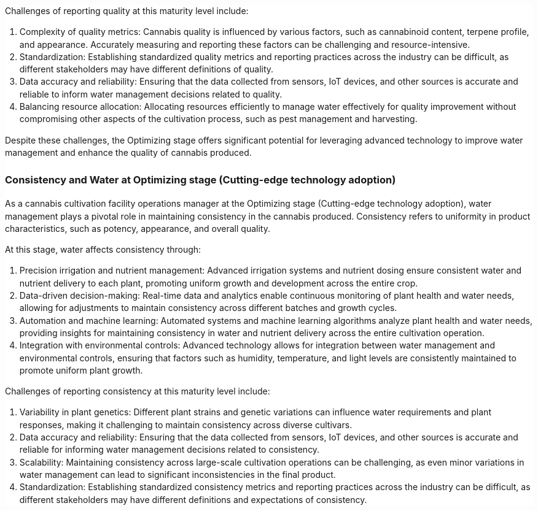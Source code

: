 Challenges of reporting quality at this maturity level include:

1. Complexity of quality metrics: Cannabis quality is influenced by various factors, such as cannabinoid content, terpene profile, and appearance. Accurately measuring and reporting these factors can be challenging and resource-intensive.
2. Standardization: Establishing standardized quality metrics and reporting practices across the industry can be difficult, as different stakeholders may have different definitions of quality.
3. Data accuracy and reliability: Ensuring that the data collected from sensors, IoT devices, and other sources is accurate and reliable to inform water management decisions related to quality.
4. Balancing resource allocation: Allocating resources efficiently to manage water effectively for quality improvement without compromising other aspects of the cultivation process, such as pest management and harvesting.

Despite these challenges, the Optimizing stage offers significant potential for leveraging advanced technology to improve water management and enhance the quality of cannabis produced.

### Consistency and Water at Optimizing stage (Cutting-edge technology adoption)

As a cannabis cultivation facility operations manager at the Optimizing stage (Cutting-edge technology adoption), water management plays a pivotal role in maintaining consistency in the cannabis produced. Consistency refers to uniformity in product characteristics, such as potency, appearance, and overall quality.

At this stage, water affects consistency through:

1. Precision irrigation and nutrient management: Advanced irrigation systems and nutrient dosing ensure consistent water and nutrient delivery to each plant, promoting uniform growth and development across the entire crop.
2. Data-driven decision-making: Real-time data and analytics enable continuous monitoring of plant health and water needs, allowing for adjustments to maintain consistency across different batches and growth cycles.
3. Automation and machine learning: Automated systems and machine learning algorithms analyze plant health and water needs, providing insights for maintaining consistency in water and nutrient delivery across the entire cultivation operation.
4. Integration with environmental controls: Advanced technology allows for integration between water management and environmental controls, ensuring that factors such as humidity, temperature, and light levels are consistently maintained to promote uniform plant growth.

Challenges of reporting consistency at this maturity level include:

1. Variability in plant genetics: Different plant strains and genetic variations can influence water requirements and plant responses, making it challenging to maintain consistency across diverse cultivars.
2. Data accuracy and reliability: Ensuring that the data collected from sensors, IoT devices, and other sources is accurate and reliable for informing water management decisions related to consistency.
3. Scalability: Maintaining consistency across large-scale cultivation operations can be challenging, as even minor variations in water management can lead to significant inconsistencies in the final product.
4. Standardization: Establishing standardized consistency metrics and reporting practices across the industry can be difficult, as different stakeholders may have different definitions and expectations of consistency.
